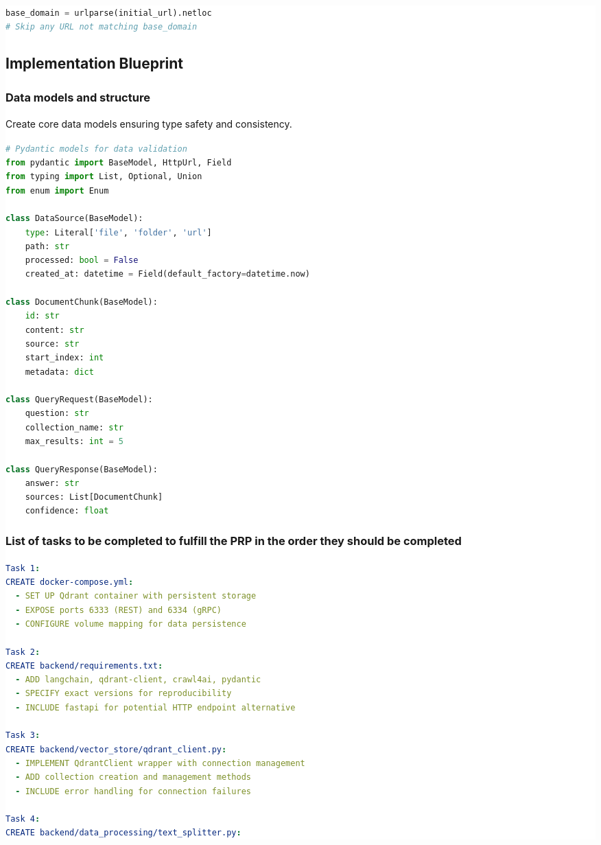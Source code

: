 ```python
base_domain = urlparse(initial_url).netloc
# Skip any URL not matching base_domain
```

## Implementation Blueprint

### Data models and structure

Create core data models ensuring type safety and consistency.
```python
# Pydantic models for data validation
from pydantic import BaseModel, HttpUrl, Field
from typing import List, Optional, Union
from enum import Enum

class DataSource(BaseModel):
    type: Literal['file', 'folder', 'url']
    path: str
    processed: bool = False
    created_at: datetime = Field(default_factory=datetime.now)

class DocumentChunk(BaseModel):
    id: str
    content: str
    source: str
    start_index: int
    metadata: dict

class QueryRequest(BaseModel):
    question: str
    collection_name: str
    max_results: int = 5

class QueryResponse(BaseModel):
    answer: str
    sources: List[DocumentChunk]
    confidence: float
```

### List of tasks to be completed to fulfill the PRP in the order they should be completed

```yaml
Task 1:
CREATE docker-compose.yml:
  - SET UP Qdrant container with persistent storage
  - EXPOSE ports 6333 (REST) and 6334 (gRPC)
  - CONFIGURE volume mapping for data persistence

Task 2:
CREATE backend/requirements.txt:
  - ADD langchain, qdrant-client, crawl4ai, pydantic
  - SPECIFY exact versions for reproducibility
  - INCLUDE fastapi for potential HTTP endpoint alternative

Task 3:
CREATE backend/vector_store/qdrant_client.py:
  - IMPLEMENT QdrantClient wrapper with connection management
  - ADD collection creation and management methods
  - INCLUDE error handling for connection failures

Task 4:
CREATE backend/data_processing/text_splitter.py:
```